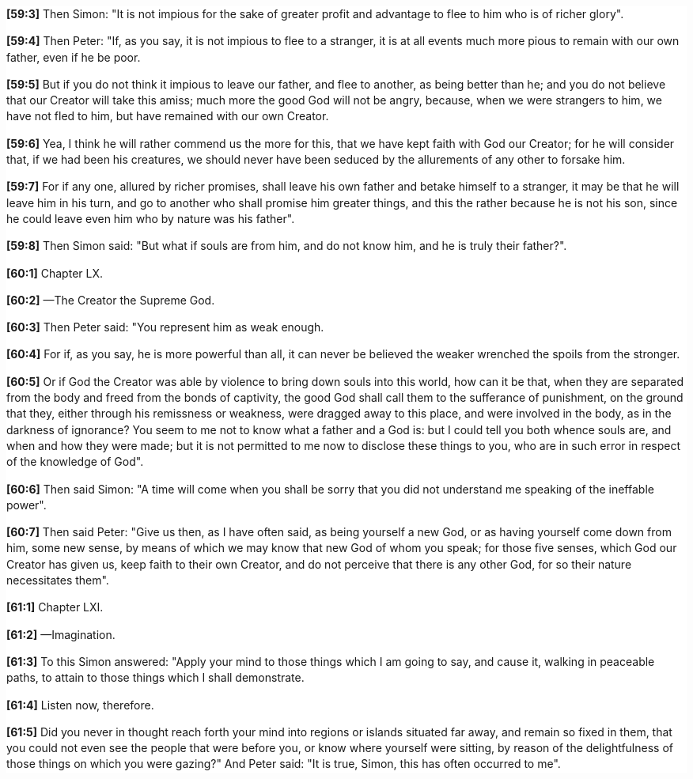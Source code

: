**[59:3]** Then Simon: "It is not impious for the sake of greater profit and advantage to flee to him who is of richer glory".

**[59:4]** Then Peter: "If, as you say, it is not impious to flee to a stranger, it is at all events much more pious to remain with our own father, even if he be poor.

**[59:5]** But if you do not think it impious to leave our father, and flee to another, as being better than he; and you do not believe that our Creator will take this amiss; much more the good God will not be angry, because, when we were strangers to him, we have not fled to him, but have remained with our own Creator.

**[59:6]** Yea, I think he will rather commend us the more for this, that we have kept faith with God our Creator; for he will consider that, if we had been his creatures, we should never have been seduced by the allurements of any other to forsake him.

**[59:7]** For if any one, allured by richer promises, shall leave his own father and betake himself to a stranger, it may be that he will leave him in his turn, and go to another who shall promise him greater things, and this the rather because he is not his son, since he could leave even him who by nature was his father".

**[59:8]** Then Simon said: "But what if souls are from him, and do not know him, and he is truly their father?".

**[60:1]** Chapter LX.

**[60:2]** —The Creator the Supreme God.

**[60:3]** Then Peter said: "You represent him as weak enough.

**[60:4]** For if, as you say, he is more powerful than all, it can never be believed the weaker wrenched the spoils from the stronger.

**[60:5]** Or if God the Creator was able by violence to bring down souls into this world, how can it be that, when they are separated from the body and freed from the bonds of captivity, the good God shall call them to the sufferance of punishment, on the ground that they, either through his remissness or weakness, were dragged away to this place, and were involved in the body, as in the darkness of ignorance? You seem to me not to know what a father and a God is: but I could tell you both whence souls are, and when and how they were made; but it is not permitted to me now to disclose these things to you, who are in such error in respect of the knowledge of God".

**[60:6]** Then said Simon: "A time will come when you shall be sorry that you did not understand me speaking of the ineffable power".

**[60:7]** Then said Peter: "Give us then, as I have often said, as being yourself a new God, or as having yourself come down from him, some new sense, by means of which we may know that new God of whom you speak; for those five senses, which God our Creator has given us, keep faith to their own Creator, and do not perceive that there is any other God, for so their nature necessitates them".

**[61:1]** Chapter LXI.

**[61:2]** —Imagination.

**[61:3]** To this Simon answered: "Apply your mind to those things which I am going to say, and cause it, walking in peaceable paths, to attain to those things which I shall demonstrate.

**[61:4]** Listen now, therefore.

**[61:5]** Did you never in thought reach forth your mind into regions or islands situated far away, and remain so fixed in them, that you could not even see the people that were before you, or know where yourself were sitting, by reason of the delightfulness of those things on which you were gazing?" And Peter said: "It is true, Simon, this has often occurred to me".
